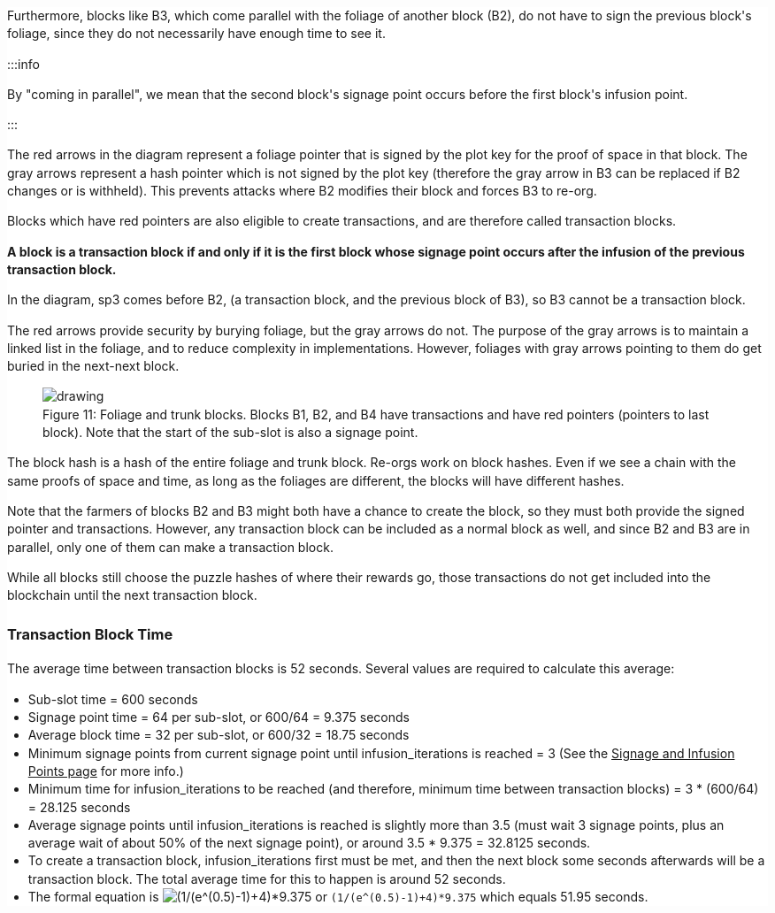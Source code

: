 Furthermore, blocks like B3, which come parallel with the foliage of another block (B2), do not have to sign the previous block's foliage, since they do not necessarily have enough time to see it.

:::info

By "coming in parallel", we mean that the second block's signage point occurs before the first block's infusion point.

:::

The red arrows in the diagram represent a foliage pointer that is signed by the plot key for the proof of space in that block. The gray arrows represent a hash pointer which is not signed by the plot key (therefore the gray arrow in B3 can be replaced if B2 changes or is withheld). This prevents attacks where B2 modifies their block and forces B3 to re-org.

Blocks which have red pointers are also eligible to create transactions, and are therefore called transaction blocks.

**A block is a transaction block if and only if it is the first block whose signage point occurs after the infusion of the previous transaction block.**

In the diagram, sp3 comes before B2, (a transaction block, and the previous block of B3), so B3 cannot be a transaction block.

The red arrows provide security by burying foliage, but the gray arrows do not. The purpose of the gray arrows is to maintain a linked list in the foliage, and to reduce complexity in implementations. However, foliages with gray arrows pointing to them do get buried in the next-next block.

<figure>
<img src="/img/foliage.png" alt="drawing" width="1400"/>
<figcaption>
Figure 11: Foliage and trunk blocks. Blocks B1, B2, and B4 have transactions and have red pointers (pointers to last block). Note that the start of the sub-slot is also a signage point.
</figcaption>
</figure>

The block hash is a hash of the entire foliage and trunk block. Re-orgs work on block hashes. Even if we see a chain with the same proofs of space and time, as long as the foliages are different, the blocks will have different hashes.

Note that the farmers of blocks B2 and B3 might both have a chance to create the block, so they must both provide the signed pointer and transactions. However, any transaction block can be included as a normal block as well, and since B2 and B3 are in parallel, only one of them can make a transaction block.

While all blocks still choose the puzzle hashes of where their rewards go, those transactions do not get included into the blockchain until the next transaction block.

### Transaction Block Time

The average time between transaction blocks is 52 seconds. Several values are required to calculate this average:

- Sub-slot time = 600 seconds
- Signage point time = 64 per sub-slot, or 600/64 = 9.375 seconds
- Average block time = 32 per sub-slot, or 600/32 = 18.75 seconds
- Minimum signage points from current signage point until infusion_iterations is reached = 3 (See the [Signage and Infusion Points page](/docs/chia-blockchain/consensus/chains/signage-and-infusion-points.md) for more info.)
- Minimum time for infusion_iterations to be reached (and therefore, minimum time between transaction blocks) = 3 \* (600/64) = 28.125 seconds
- Average signage points until infusion_iterations is reached is slightly more than 3.5 (must wait 3 signage points, plus an average wait of about 50% of the next signage point), or around 3.5 \* 9.375 = 32.8125 seconds.
- To create a transaction block, infusion_iterations first must be met, and then the next block some seconds afterwards will be a transaction block. The total average time for this to happen is around 52 seconds.
- The formal equation is <img src="/img/block-time-calc.png" alt="(1/(e^(0.5)-1)+4)*9.375" width="200"/> or `(1/(e^(0.5)-1)+4)*9.375` which equals 51.95 seconds.
